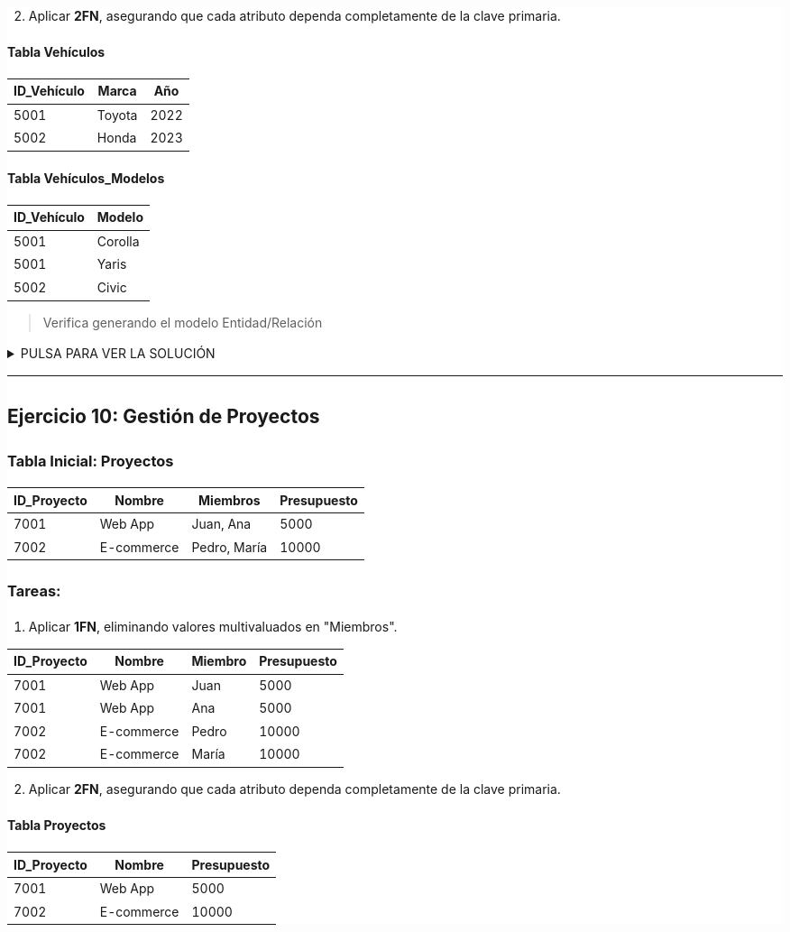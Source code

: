 2. Aplicar **2FN**, asegurando que cada atributo dependa completamente de la clave primaria.

#### Tabla Vehículos

| ID_Vehículo | Marca  | Año  |
|-----------|--------|------|
| 5001      | Toyota | 2022 |
| 5002      | Honda  | 2023 |

#### Tabla Vehículos_Modelos

| ID_Vehículo | Modelo  |
|-----------|---------|
| 5001      | Corolla |
| 5001      | Yaris   |
| 5002      | Civic   |

> Verifica generando el modelo Entidad/Relación
<details><summary>PULSA PARA VER LA SOLUCIÓN</summary></details>

---

## **Ejercicio 10: Gestión de Proyectos**

### **Tabla Inicial: Proyectos**

| ID_Proyecto | Nombre       | Miembros        | Presupuesto |
|------------|-------------|----------------|------------|
| 7001       | Web App     | Juan, Ana      | 5000       |
| 7002       | E-commerce  | Pedro, María   | 10000      |

### **Tareas:**

1. Aplicar **1FN**, eliminando valores multivaluados en "Miembros".

| ID_Proyecto | Nombre     | Miembro | Presupuesto |
|-----------|-----------|--------|------------|
| 7001      | Web App   | Juan   | 5000       |
| 7001      | Web App   | Ana    | 5000       |
| 7002      | E-commerce | Pedro  | 10000      |
| 7002      | E-commerce | María  | 10000      |

2. Aplicar **2FN**, asegurando que cada atributo dependa completamente de la clave primaria.

#### Tabla Proyectos

| ID_Proyecto | Nombre     | Presupuesto |
|-----------|-----------|------------|
| 7001      | Web App   | 5000       |
| 7002      | E-commerce | 10000      |
